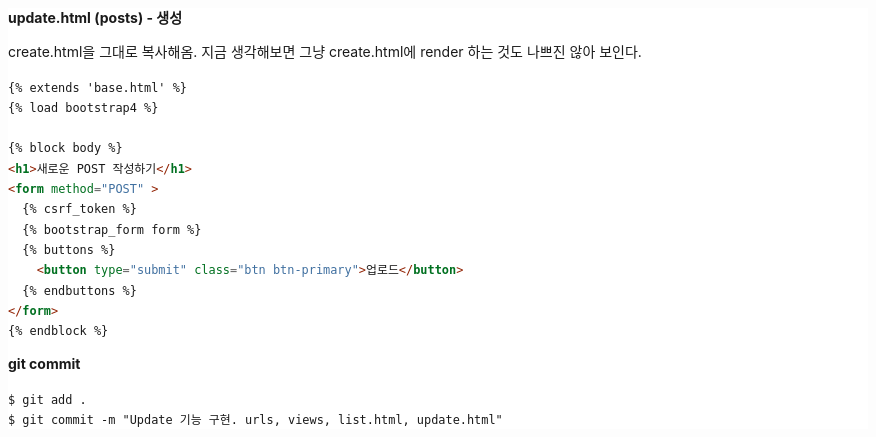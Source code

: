 

**update.html (posts) - 생성**

create.html을 그대로 복사해옴. 지금 생각해보면 그냥 create.html에 render 하는 것도 나쁘진 않아 보인다.

```html
{% extends 'base.html' %}
{% load bootstrap4 %}

{% block body %}
<h1>새로운 POST 작성하기</h1>
<form method="POST" >
  {% csrf_token %}
  {% bootstrap_form form %}
  {% buttons %}
    <button type="submit" class="btn btn-primary">업로드</button>
  {% endbuttons %}
</form>
{% endblock %}
```



**git commit**

```shell
$ git add .
$ git commit -m "Update 기능 구현. urls, views, list.html, update.html"
```



